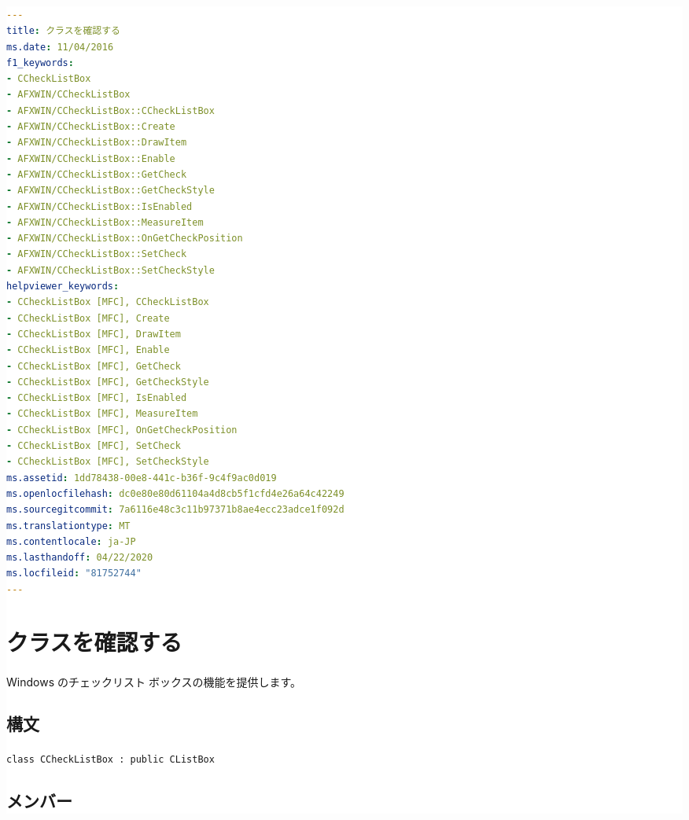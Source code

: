 ```yaml
---
title: クラスを確認する
ms.date: 11/04/2016
f1_keywords:
- CCheckListBox
- AFXWIN/CCheckListBox
- AFXWIN/CCheckListBox::CCheckListBox
- AFXWIN/CCheckListBox::Create
- AFXWIN/CCheckListBox::DrawItem
- AFXWIN/CCheckListBox::Enable
- AFXWIN/CCheckListBox::GetCheck
- AFXWIN/CCheckListBox::GetCheckStyle
- AFXWIN/CCheckListBox::IsEnabled
- AFXWIN/CCheckListBox::MeasureItem
- AFXWIN/CCheckListBox::OnGetCheckPosition
- AFXWIN/CCheckListBox::SetCheck
- AFXWIN/CCheckListBox::SetCheckStyle
helpviewer_keywords:
- CCheckListBox [MFC], CCheckListBox
- CCheckListBox [MFC], Create
- CCheckListBox [MFC], DrawItem
- CCheckListBox [MFC], Enable
- CCheckListBox [MFC], GetCheck
- CCheckListBox [MFC], GetCheckStyle
- CCheckListBox [MFC], IsEnabled
- CCheckListBox [MFC], MeasureItem
- CCheckListBox [MFC], OnGetCheckPosition
- CCheckListBox [MFC], SetCheck
- CCheckListBox [MFC], SetCheckStyle
ms.assetid: 1dd78438-00e8-441c-b36f-9c4f9ac0d019
ms.openlocfilehash: dc0e80e80d61104a4d8cb5f1cfd4e26a64c42249
ms.sourcegitcommit: 7a6116e48c3c11b97371b8ae4ecc23adce1f092d
ms.translationtype: MT
ms.contentlocale: ja-JP
ms.lasthandoff: 04/22/2020
ms.locfileid: "81752744"
---
```

# <a name="cchecklistbox-class"></a>クラスを確認する

Windows のチェックリスト ボックスの機能を提供します。

## <a name="syntax"></a>構文

```
class CCheckListBox : public CListBox
```

## <a name="members"></a>メンバー
